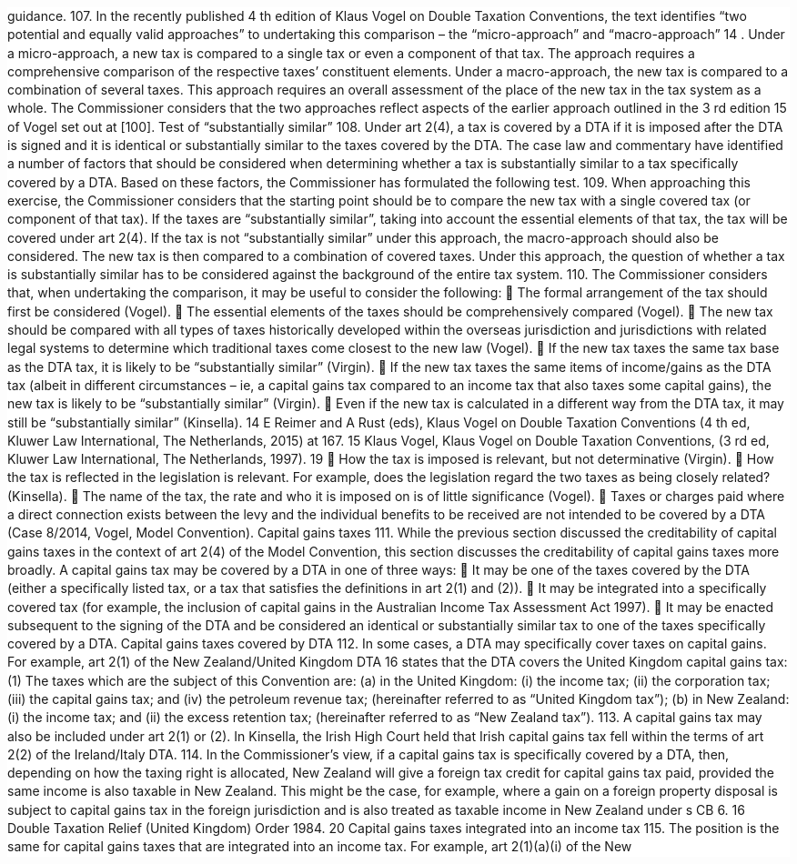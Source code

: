 guidance. 107. In the recently published 4 th edition of Klaus Vogel on Double Taxation Conventions, the text identifies “two potential and equally valid approaches” to undertaking this comparison – the “micro-approach” and “macro-approach” 14 . Under a micro-approach, a new tax is compared to a single tax or even a component of that tax. The approach requires a comprehensive comparison of the respective taxes’ constituent elements. Under a macro-approach, the new tax is compared to a combination of several taxes. This approach requires an overall assessment of the place of the new tax in the tax system as a whole. The Commissioner considers that the two approaches reflect aspects of the earlier approach outlined in the 3 rd edition 15 of Vogel set out at \[100\]. Test of “substantially similar” 108. Under art 2(4), a tax is covered by a DTA if it is imposed after the DTA is signed and it is identical or substantially similar to the taxes covered by the DTA. The case law and commentary have identified a number of factors that should be considered when determining whether a tax is substantially similar to a tax specifically covered by a DTA. Based on these factors, the Commissioner has formulated the following test. 109. When approaching this exercise, the Commissioner considers that the starting point should be to compare the new tax with a single covered tax (or component of that tax). If the taxes are “substantially similar”, taking into account the essential elements of that tax, the tax will be covered under art 2(4). If the tax is not “substantially similar” under this approach, the macro-approach should also be considered. The new tax is then compared to a combination of covered taxes. Under this approach, the question of whether a tax is substantially similar has to be considered against the background of the entire tax system. 110. The Commissioner considers that, when undertaking the comparison, it may be useful to consider the following:  The formal arrangement of the tax should first be considered (Vogel).  The essential elements of the taxes should be comprehensively compared (Vogel).  The new tax should be compared with all types of taxes historically developed within the overseas jurisdiction and jurisdictions with related legal systems to determine which traditional taxes come closest to the new law (Vogel).  If the new tax taxes the same tax base as the DTA tax, it is likely to be “substantially similar” (Virgin).  If the new tax taxes the same items of income/gains as the DTA tax (albeit in different circumstances – ie, a capital gains tax compared to an income tax that also taxes some capital gains), the new tax is likely to be “substantially similar” (Virgin).  Even if the new tax is calculated in a different way from the DTA tax, it may still be “substantially similar” (Kinsella). 14 E Reimer and A Rust (eds), Klaus Vogel on Double Taxation Conventions (4 th ed, Kluwer Law International, The Netherlands, 2015) at 167. 15 Klaus Vogel, Klaus Vogel on Double Taxation Conventions, (3 rd ed, Kluwer Law International, The Netherlands, 1997). 19  How the tax is imposed is relevant, but not determinative (Virgin).  How the tax is reflected in the legislation is relevant. For example, does the legislation regard the two taxes as being closely related? (Kinsella).  The name of the tax, the rate and who it is imposed on is of little significance (Vogel).  Taxes or charges paid where a direct connection exists between the levy and the individual benefits to be received are not intended to be covered by a DTA (Case 8/2014, Vogel, Model Convention). Capital gains taxes 111. While the previous section discussed the creditability of capital gains taxes in the context of art 2(4) of the Model Convention, this section discusses the creditability of capital gains taxes more broadly. A capital gains tax may be covered by a DTA in one of three ways:  It may be one of the taxes covered by the DTA (either a specifically listed tax, or a tax that satisfies the definitions in art 2(1) and (2)).  It may be integrated into a specifically covered tax (for example, the inclusion of capital gains in the Australian Income Tax Assessment Act 1997).  It may be enacted subsequent to the signing of the DTA and be considered an identical or substantially similar tax to one of the taxes specifically covered by a DTA. Capital gains taxes covered by DTA 112. In some cases, a DTA may specifically cover taxes on capital gains. For example, art 2(1) of the New Zealand/United Kingdom DTA 16 states that the DTA covers the United Kingdom capital gains tax: (1) The taxes which are the subject of this Convention are: (a) in the United Kingdom: (i) the income tax; (ii) the corporation tax; (iii) the capital gains tax; and (iv) the petroleum revenue tax; (hereinafter referred to as “United Kingdom tax”); (b) in New Zealand: (i) the income tax; and (ii) the excess retention tax; (hereinafter referred to as “New Zealand tax”). 113. A capital gains tax may also be included under art 2(1) or (2). In Kinsella, the Irish High Court held that Irish capital gains tax fell within the terms of art 2(2) of the Ireland/Italy DTA. 114. In the Commissioner’s view, if a capital gains tax is specifically covered by a DTA, then, depending on how the taxing right is allocated, New Zealand will give a foreign tax credit for capital gains tax paid, provided the same income is also taxable in New Zealand. This might be the case, for example, where a gain on a foreign property disposal is subject to capital gains tax in the foreign jurisdiction and is also treated as taxable income in New Zealand under s CB 6. 16 Double Taxation Relief (United Kingdom) Order 1984. 20 Capital gains taxes integrated into an income tax 115. The position is the same for capital gains taxes that are integrated into an income tax. For example, art 2(1)(a)(i) of the New